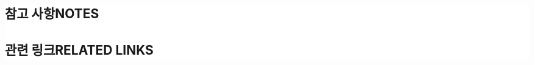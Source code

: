 ## <span data-ttu-id="9591a-164">참고 사항</span><span class="sxs-lookup"><span data-stu-id="9591a-164">NOTES</span></span>

## <span data-ttu-id="9591a-165">관련 링크</span><span class="sxs-lookup"><span data-stu-id="9591a-165">RELATED LINKS</span></span>
